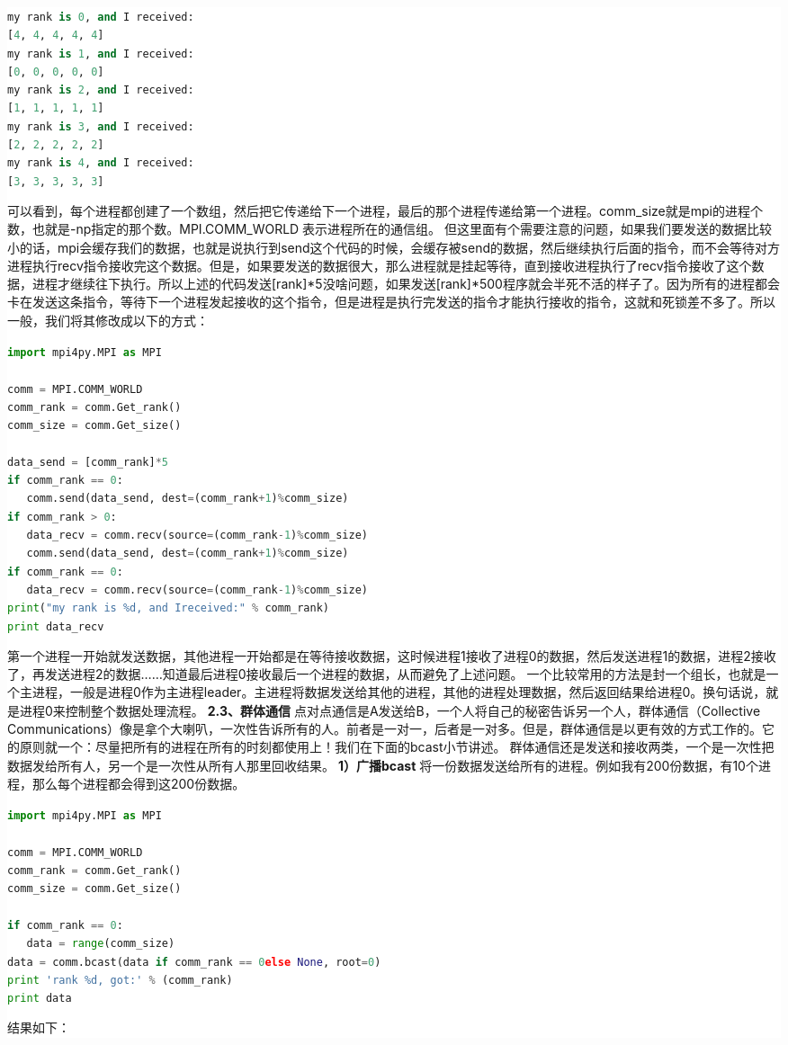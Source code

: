 ```python
my rank is 0, and I received:
[4, 4, 4, 4, 4]
my rank is 1, and I received:
[0, 0, 0, 0, 0]
my rank is 2, and I received:
[1, 1, 1, 1, 1]
my rank is 3, and I received:
[2, 2, 2, 2, 2]
my rank is 4, and I received:
[3, 3, 3, 3, 3]
```
可以看到，每个进程都创建了一个数组，然后把它传递给下一个进程，最后的那个进程传递给第一个进程。comm_size就是mpi的进程个数，也就是-np指定的那个数。MPI.COMM_WORLD 表示进程所在的通信组。
但这里面有个需要注意的问题，如果我们要发送的数据比较小的话，mpi会缓存我们的数据，也就是说执行到send这个代码的时候，会缓存被send的数据，然后继续执行后面的指令，而不会等待对方进程执行recv指令接收完这个数据。但是，如果要发送的数据很大，那么进程就是挂起等待，直到接收进程执行了recv指令接收了这个数据，进程才继续往下执行。所以上述的代码发送[rank]*5没啥问题，如果发送[rank]*500程序就会半死不活的样子了。因为所有的进程都会卡在发送这条指令，等待下一个进程发起接收的这个指令，但是进程是执行完发送的指令才能执行接收的指令，这就和死锁差不多了。所以一般，我们将其修改成以下的方式：

```python
import mpi4py.MPI as MPI
 
comm = MPI.COMM_WORLD
comm_rank = comm.Get_rank()
comm_size = comm.Get_size()
 
data_send = [comm_rank]*5
if comm_rank == 0:
   comm.send(data_send, dest=(comm_rank+1)%comm_size)
if comm_rank > 0:
   data_recv = comm.recv(source=(comm_rank-1)%comm_size)
   comm.send(data_send, dest=(comm_rank+1)%comm_size)
if comm_rank == 0:
   data_recv = comm.recv(source=(comm_rank-1)%comm_size)
print("my rank is %d, and Ireceived:" % comm_rank)
print data_recv
```
第一个进程一开始就发送数据，其他进程一开始都是在等待接收数据，这时候进程1接收了进程0的数据，然后发送进程1的数据，进程2接收了，再发送进程2的数据……知道最后进程0接收最后一个进程的数据，从而避免了上述问题。
一个比较常用的方法是封一个组长，也就是一个主进程，一般是进程0作为主进程leader。主进程将数据发送给其他的进程，其他的进程处理数据，然后返回结果给进程0。换句话说，就是进程0来控制整个数据处理流程。
**2.3、群体通信**
点对点通信是A发送给B，一个人将自己的秘密告诉另一个人，群体通信（Collective Communications）像是拿个大喇叭，一次性告诉所有的人。前者是一对一，后者是一对多。但是，群体通信是以更有效的方式工作的。它的原则就一个：尽量把所有的进程在所有的时刻都使用上！我们在下面的bcast小节讲述。
群体通信还是发送和接收两类，一个是一次性把数据发给所有人，另一个是一次性从所有人那里回收结果。
**1）广播bcast**
将一份数据发送给所有的进程。例如我有200份数据，有10个进程，那么每个进程都会得到这200份数据。

```python
import mpi4py.MPI as MPI
 
comm = MPI.COMM_WORLD
comm_rank = comm.Get_rank()
comm_size = comm.Get_size()
 
if comm_rank == 0:
   data = range(comm_size)
data = comm.bcast(data if comm_rank == 0else None, root=0)
print 'rank %d, got:' % (comm_rank)
print data
```
结果如下：
